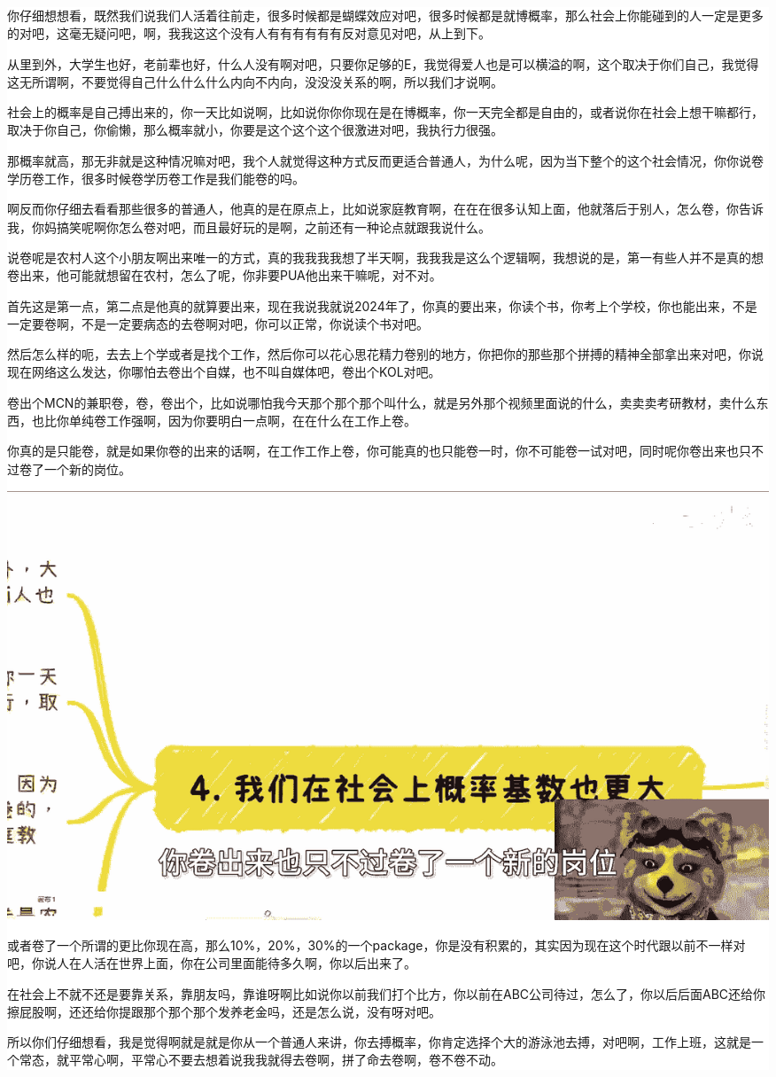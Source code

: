 你仔细想想看，既然我们说我们人活着往前走，很多时候都是蝴蝶效应对吧，很多时候都是就博概率，那么社会上你能碰到的人一定是更多的对吧，这毫无疑问吧，啊，我我这这个没有人有有有有有有反对意见对吧，从上到下。

从里到外，大学生也好，老前辈也好，什么人没有啊对吧，只要你足够的E，我觉得爱人也是可以横溢的啊，这个取决于你们自己，我觉得这无所谓啊，不要觉得自己什么什么什么内向不内向，没没没关系的啊，所以我们才说啊。

社会上的概率是自己搏出来的，你一天比如说啊，比如说你你你现在是在博概率，你一天完全都是自由的，或者说你在社会上想干嘛都行，取决于你自己，你偷懒，那么概率就小，你要是这个这个这个很激进对吧，我执行力很强。

那概率就高，那无非就是这种情况嘛对吧，我个人就觉得这种方式反而更适合普通人，为什么呢，因为当下整个的这个社会情况，你你说卷学历卷工作，很多时候卷学历卷工作是我们能卷的吗。

啊反而你仔细去看看那些很多的普通人，他真的是在原点上，比如说家庭教育啊，在在在很多认知上面，他就落后于别人，怎么卷，你告诉我，你妈搞笑呢啊你怎么卷对吧，而且最好玩的是啊，之前还有一种论点就跟我说什么。

说卷呢是农村人这个小朋友啊出来唯一的方式，真的我我我我想了半天啊，我我我是这么个逻辑啊，我想说的是，第一有些人并不是真的想卷出来，他可能就想留在农村，怎么了呢，你非要PUA他出来干嘛呢，对不对。

首先这是第一点，第二点是他真的就算要出来，现在我说我就说2024年了，你真的要出来，你读个书，你考上个学校，你也能出来，不是一定要卷啊，不是一定要病态的去卷啊对吧，你可以正常，你说读个书对吧。

然后怎么样的呃，去去上个学或者是找个工作，然后你可以花心思花精力卷别的地方，你把你的那些那个拼搏的精神全部拿出来对吧，你说现在网络这么发达，你哪怕去卷出个自媒，也不叫自媒体吧，卷出个KOL对吧。

卷出个MCN的兼职卷，卷，卷出个，比如说哪怕我今天那个那个那个叫什么，就是另外那个视频里面说的什么，卖卖卖考研教材，卖什么东西，也比你单纯卷工作强啊，因为你要明白一点啊，在在什么在工作上卷。

你真的是只能卷，就是如果你卷的出来的话啊，在工作工作上卷，你可能真的也只能卷一时，你不可能卷一试对吧，同时呢你卷出来也只不过卷了一个新的岗位。



![](img/2e0493f03ac0e41592d078bc45ee9202_25.png)

或者卷了一个所谓的更比你现在高，那么10%，20%，30%的一个package，你是没有积累的，其实因为现在这个时代跟以前不一样对吧，你说人在人活在世界上面，你在公司里面能待多久啊，你以后出来了。

在社会上不就不还是要靠关系，靠朋友吗，靠谁呀啊比如说你以前我们打个比方，你以前在ABC公司待过，怎么了，你以后后面ABC还给你擦屁股啊，还还给你提跟那个那个那个发养老金吗，还是怎么说，没有呀对吧。

所以你们仔细想看，我是觉得啊就是就是你从一个普通人来讲，你去搏概率，你肯定选择个大的游泳池去搏，对吧啊，工作上班，这就是一个常态，就平常心啊，平常心不要去想着说我我就得去卷啊，拼了命去卷啊，卷不卷不动。

